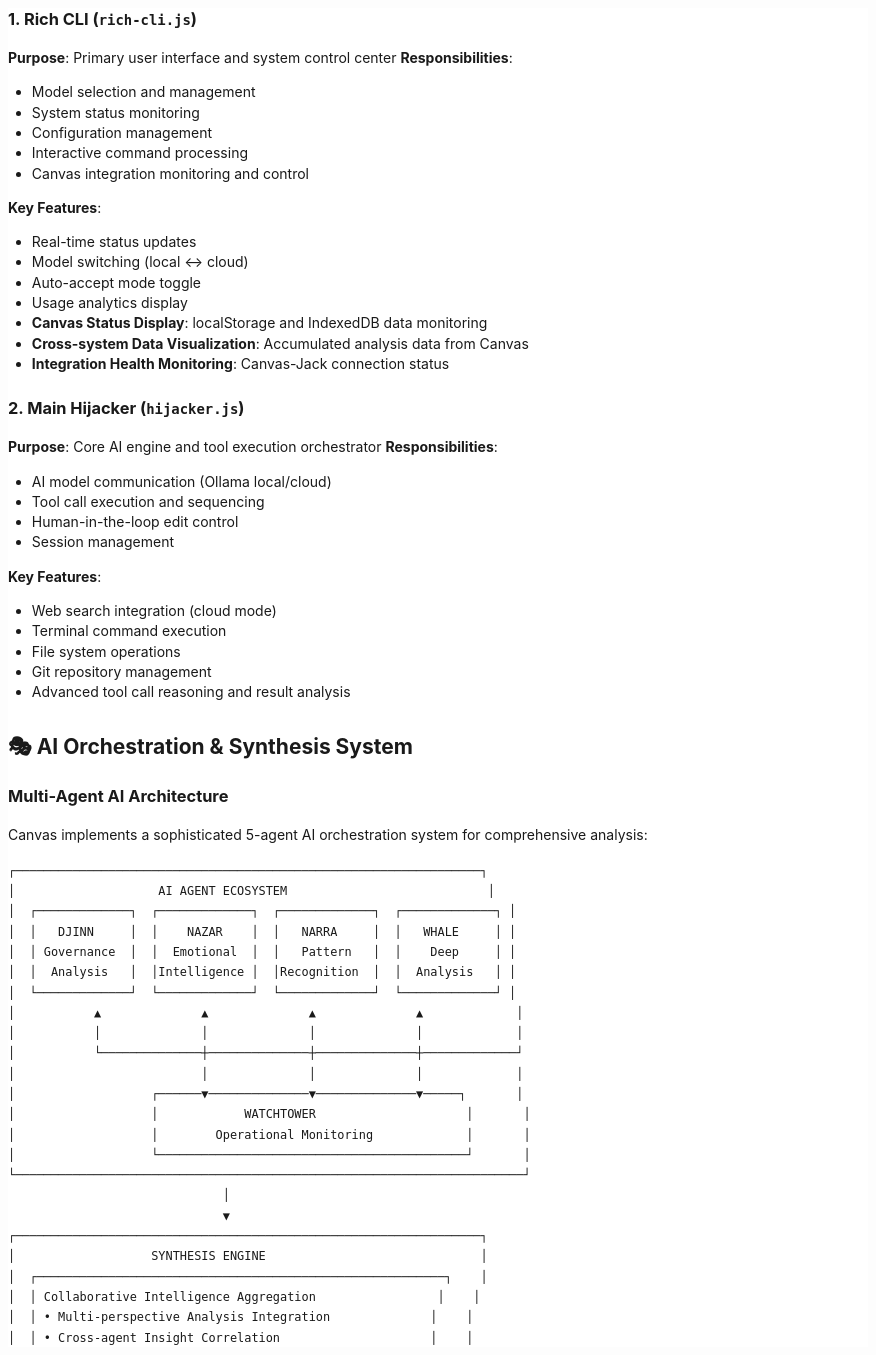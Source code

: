 ### 1. **Rich CLI** (`rich-cli.js`)
**Purpose**: Primary user interface and system control center
**Responsibilities**:
- Model selection and management
- System status monitoring
- Configuration management
- Interactive command processing
- Canvas integration monitoring and control

**Key Features**:
- Real-time status updates
- Model switching (local ↔ cloud)
- Auto-accept mode toggle
- Usage analytics display
- **Canvas Status Display**: localStorage and IndexedDB data monitoring
- **Cross-system Data Visualization**: Accumulated analysis data from Canvas
- **Integration Health Monitoring**: Canvas-Jack connection status

### 2. **Main Hijacker** (`hijacker.js`)
**Purpose**: Core AI engine and tool execution orchestrator
**Responsibilities**:
- AI model communication (Ollama local/cloud)
- Tool call execution and sequencing
- Human-in-the-loop edit control
- Session management

**Key Features**:
- Web search integration (cloud mode)
- Terminal command execution
- File system operations
- Git repository management
- Advanced tool call reasoning and result analysis

## 🎭 AI Orchestration & Synthesis System

### Multi-Agent AI Architecture
Canvas implements a sophisticated 5-agent AI orchestration system for comprehensive analysis:

```
┌─────────────────────────────────────────────────────────────────┐
│                    AI AGENT ECOSYSTEM                            │
│  ┌─────────────┐  ┌─────────────┐  ┌─────────────┐  ┌─────────────┐ │
│  │   DJINN     │  │    NAZAR    │  │   NARRA     │  │   WHALE     │ │
│  │ Governance  │  │  Emotional  │  │   Pattern   │  │    Deep     │ │
│  │  Analysis   │  │Intelligence │  │Recognition  │  │  Analysis   │ │
│  └─────────────┘  └─────────────┘  └─────────────┘  └─────────────┘ │
│           ▲              ▲              ▲              ▲             │
│           │              │              │              │             │
│           └──────────────┼──────────────┼──────────────┼─────────────┘
│                          │              │              │             │
│                   ┌──────▼──────────────▼──────────────▼─────┐       │
│                   │            WATCHTOWER                     │       │
│                   │        Operational Monitoring             │       │
│                   └───────────────────────────────────────────┘       │
└───────────────────────────────────────────────────────────────────────┘
                              │
                              ▼
┌─────────────────────────────────────────────────────────────────┐
│                   SYNTHESIS ENGINE                              │
│  ┌─────────────────────────────────────────────────────────┐    │
│  │ Collaborative Intelligence Aggregation                 │    │
│  │ • Multi-perspective Analysis Integration              │    │
│  │ • Cross-agent Insight Correlation                     │    │
```